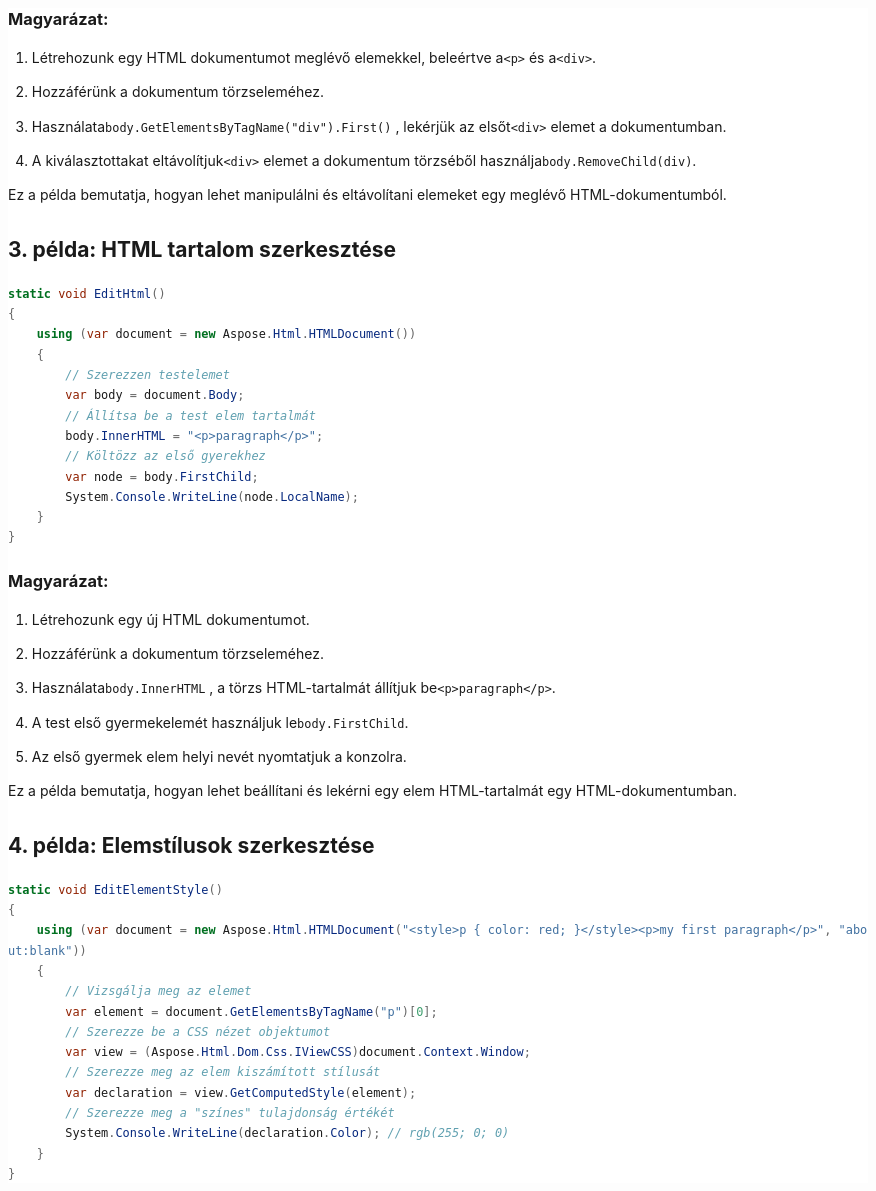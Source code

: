 ### Magyarázat:

1.  Létrehozunk egy HTML dokumentumot meglévő elemekkel, beleértve a`<p>` és a`<div>`.

2. Hozzáférünk a dokumentum törzseleméhez.

3.  Használata`body.GetElementsByTagName("div").First()` , lekérjük az elsőt`<div>` elemet a dokumentumban.

4.  A kiválasztottakat eltávolítjuk`<div>` elemet a dokumentum törzséből használja`body.RemoveChild(div)`.

Ez a példa bemutatja, hogyan lehet manipulálni és eltávolítani elemeket egy meglévő HTML-dokumentumból.

## 3. példa: HTML tartalom szerkesztése

```csharp
static void EditHtml()
{
    using (var document = new Aspose.Html.HTMLDocument())
    {
        // Szerezzen testelemet
        var body = document.Body;
        // Állítsa be a test elem tartalmát
        body.InnerHTML = "<p>paragraph</p>";
        // Költözz az első gyerekhez
        var node = body.FirstChild;
        System.Console.WriteLine(node.LocalName);
    }
}
```

### Magyarázat:

1. Létrehozunk egy új HTML dokumentumot.

2. Hozzáférünk a dokumentum törzseleméhez.

3.  Használata`body.InnerHTML` , a törzs HTML-tartalmát állítjuk be`<p>paragraph</p>`.

4.  A test első gyermekelemét használjuk le`body.FirstChild`.

5. Az első gyermek elem helyi nevét nyomtatjuk a konzolra.

Ez a példa bemutatja, hogyan lehet beállítani és lekérni egy elem HTML-tartalmát egy HTML-dokumentumban.

## 4. példa: Elemstílusok szerkesztése

```csharp
static void EditElementStyle()
{
    using (var document = new Aspose.Html.HTMLDocument("<style>p { color: red; }</style><p>my first paragraph</p>", "about:blank"))
    {
        // Vizsgálja meg az elemet
        var element = document.GetElementsByTagName("p")[0];
        // Szerezze be a CSS nézet objektumot
        var view = (Aspose.Html.Dom.Css.IViewCSS)document.Context.Window;
        // Szerezze meg az elem kiszámított stílusát
        var declaration = view.GetComputedStyle(element);
        // Szerezze meg a "színes" tulajdonság értékét
        System.Console.WriteLine(declaration.Color); // rgb(255; 0; 0)
    }
}
```
